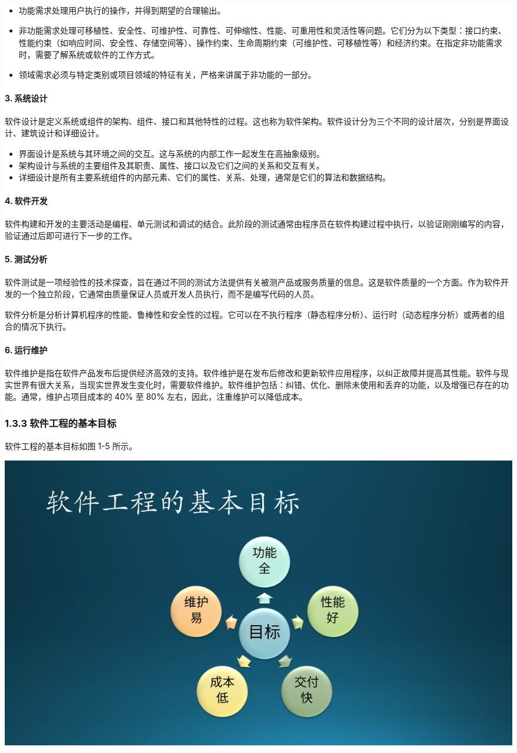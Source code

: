 - 功能需求处理用户执行的操作，并得到期望的合理输出。

- 非功能需求处理可移植性、安全性、可维护性、可靠性、可伸缩性、性能、可重用性和灵活性等问题。它们分为以下类型：接口约束、性能约束（如响应时间、安全性、存储空间等）、操作约束、生命周期约束（可维护性、可移植性等）和经济约束。在指定非功能需求时，需要了解系统或软件的工作方式。

- 领域需求必须与特定类别或项目领域的特征有关，严格来讲属于非功能的一部分。

#### 3. 系统设计

软件设计是定义系统或组件的架构、组件、接口和其他特性的过程。这也称为软件架构。软件设计分为三个不同的设计层次，分别是界面设计、建筑设计和详细设计。

- 界面设计是系统与其环境之间的交互。这与系统的内部工作一起发生在高抽象级别。
- 架构设计与系统的主要组件及其职责、属性、接口以及它们之间的关系和交互有关。
- 详细设计是所有主要系统组件的内部元素、它们的属性、关系、处理，通常是它们的算法和数据结构。

#### 4. 软件开发

软件构建和开发的主要活动是编程、单元测试和调试的结合。此阶段的测试通常由程序员在软件构建过程中执行，以验证刚刚编写的内容，验证通过后即可进行下一步的工作。

#### 5. 测试分析

软件测试是一项经验性的技术探查，旨在通过不同的测试方法提供有关被测产品或服务质量的信息。这是软件质量的一个方面。作为软件开发的一个独立阶段，它通常由质量保证人员或开发人员执行，而不是编写代码的人员。

软件分析是分析计算机程序的性能、鲁棒性和安全性的过程。它可以在不执行程序（静态程序分析）、运行时（动态程序分析）或两者的组合的情况下执行。

#### 6. 运行维护

软件维护是指在软件产品发布后提供经济高效的支持。软件维护是在发布后修改和更新软件应用程序，以纠正故障并提高其性能。软件与现实世界有很大关系，当现实世界发生变化时，需要软件维护。软件维护包括：纠错、优化、删除未使用和丢弃的功能，以及增强已存在的功能。通常，维护占项目成本的 40% 至 80% 左右，因此，注重维护可以降低成本。

### 1.3.3 软件工程的基本目标

软件工程的基本目标如图 1-5 所示。

<img src="img/Slide7.SVG"/>
